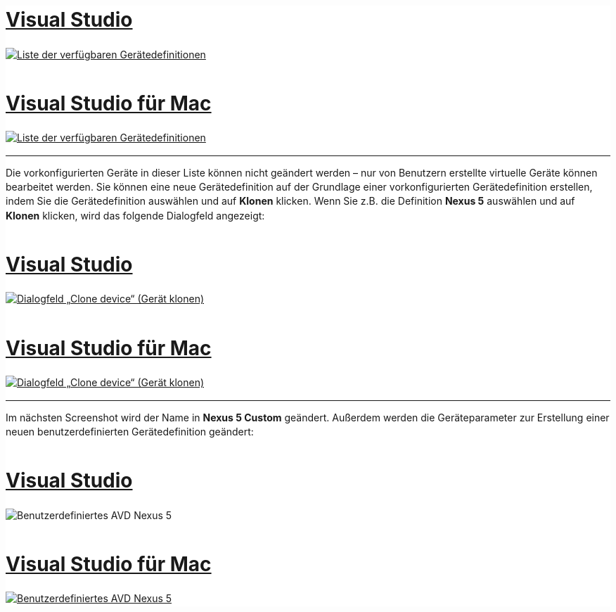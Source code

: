# <a name="visual-studiotabvswin"></a>[Visual Studio](#tab/vswin)

[![Liste der verfügbaren Gerätedefinitionen](google-emulator-manager-images/win/11-device-definitions-sml.png)](google-emulator-manager-images/win/11-device-definitions.png#lightbox)

# <a name="visual-studio-for-mactabvsmac"></a>[Visual Studio für Mac](#tab/vsmac)

[![Liste der verfügbaren Gerätedefinitionen](google-emulator-manager-images/mac/10-device-definitions-sml.png)](google-emulator-manager-images/mac/10-device-definitions.png#lightbox)

-----

Die vorkonfigurierten Geräte in dieser Liste können nicht geändert werden &ndash; nur von Benutzern erstellte virtuelle Geräte können bearbeitet werden. Sie können eine neue Gerätedefinition auf der Grundlage einer vorkonfigurierten Gerätedefinition erstellen, indem Sie die Gerätedefinition auswählen und auf **Klonen** klicken. Wenn Sie z.B. die Definition **Nexus 5** auswählen und auf **Klonen** klicken, wird das folgende Dialogfeld angezeigt:

# <a name="visual-studiotabvswin"></a>[Visual Studio](#tab/vswin)

[![Dialogfeld „Clone device“ (Gerät klonen)](google-emulator-manager-images/win/12-clone-device-sml.png)](google-emulator-manager-images/win/12-clone-device.png#lightbox)

# <a name="visual-studio-for-mactabvsmac"></a>[Visual Studio für Mac](#tab/vsmac)

[![Dialogfeld „Clone device“ (Gerät klonen)](google-emulator-manager-images/mac/11-clone-device-sml.png)](google-emulator-manager-images/mac/11-clone-device.png#lightbox)

-----

Im nächsten Screenshot wird der Name in **Nexus 5 Custom** geändert. Außerdem werden die Geräteparameter zur Erstellung einer neuen benutzerdefinierten Gerätedefinition geändert:

# <a name="visual-studiotabvswin"></a>[Visual Studio](#tab/vswin)

![Benutzerdefiniertes AVD Nexus 5](google-emulator-manager-images/win/13-custom-nexus.png)

# <a name="visual-studio-for-mactabvsmac"></a>[Visual Studio für Mac](#tab/vsmac)

[![Benutzerdefiniertes AVD Nexus 5](google-emulator-manager-images/mac/12-custom-nexus-sml.png)](google-emulator-manager-images/mac/12-custom-nexus.png#lightbox)
